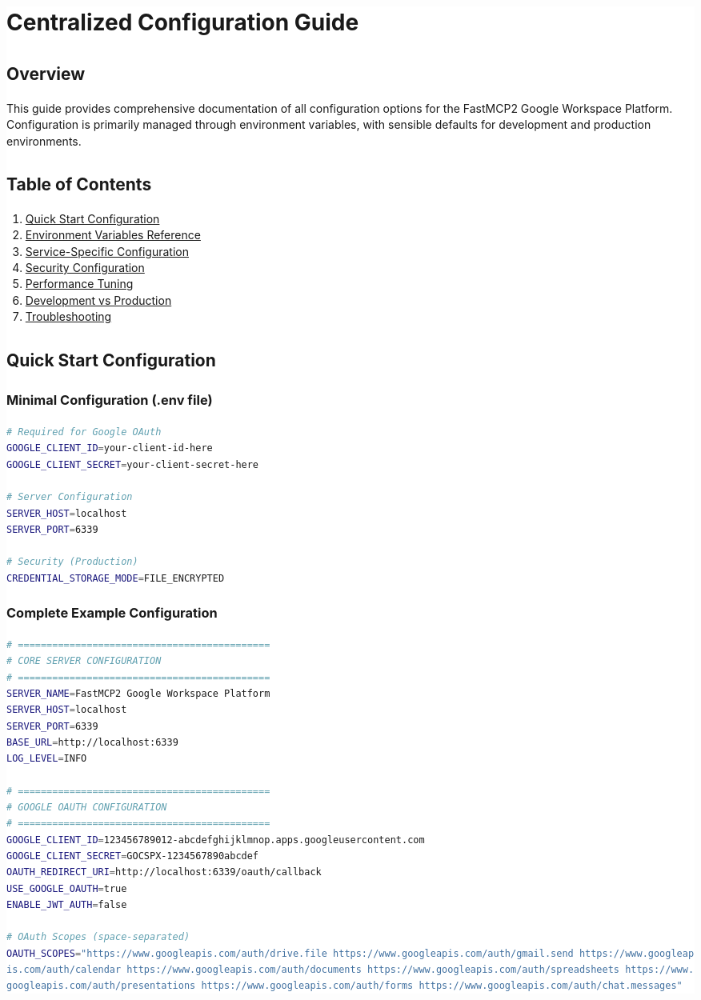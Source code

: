 # Centralized Configuration Guide

## Overview

This guide provides comprehensive documentation of all configuration options for the FastMCP2 Google Workspace Platform. Configuration is primarily managed through environment variables, with sensible defaults for development and production environments.

## Table of Contents

1. [Quick Start Configuration](#quick-start-configuration)
2. [Environment Variables Reference](#environment-variables-reference)
3. [Service-Specific Configuration](#service-specific-configuration)
4. [Security Configuration](#security-configuration)
5. [Performance Tuning](#performance-tuning)
6. [Development vs Production](#development-vs-production)
7. [Troubleshooting](#troubleshooting)

## Quick Start Configuration

### Minimal Configuration (.env file)

```bash
# Required for Google OAuth
GOOGLE_CLIENT_ID=your-client-id-here
GOOGLE_CLIENT_SECRET=your-client-secret-here

# Server Configuration
SERVER_HOST=localhost
SERVER_PORT=6339

# Security (Production)
CREDENTIAL_STORAGE_MODE=FILE_ENCRYPTED
```

### Complete Example Configuration

```bash
# ============================================
# CORE SERVER CONFIGURATION
# ============================================
SERVER_NAME=FastMCP2 Google Workspace Platform
SERVER_HOST=localhost
SERVER_PORT=6339
BASE_URL=http://localhost:6339
LOG_LEVEL=INFO

# ============================================
# GOOGLE OAUTH CONFIGURATION
# ============================================
GOOGLE_CLIENT_ID=123456789012-abcdefghijklmnop.apps.googleusercontent.com
GOOGLE_CLIENT_SECRET=GOCSPX-1234567890abcdef
OAUTH_REDIRECT_URI=http://localhost:6339/oauth/callback
USE_GOOGLE_OAUTH=true
ENABLE_JWT_AUTH=false

# OAuth Scopes (space-separated)
OAUTH_SCOPES="https://www.googleapis.com/auth/drive.file https://www.googleapis.com/auth/gmail.send https://www.googleapis.com/auth/calendar https://www.googleapis.com/auth/documents https://www.googleapis.com/auth/spreadsheets https://www.googleapis.com/auth/presentations https://www.googleapis.com/auth/forms https://www.googleapis.com/auth/chat.messages"

```